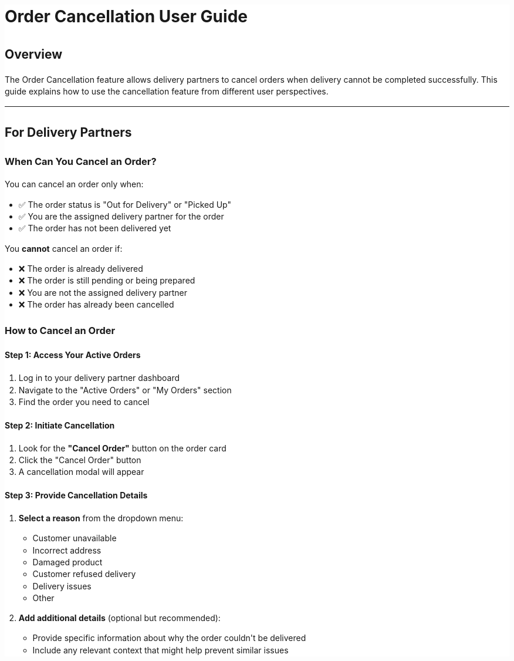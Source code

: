 # Order Cancellation User Guide

## Overview

The Order Cancellation feature allows delivery partners to cancel orders when delivery cannot be completed successfully. This guide explains how to use the cancellation feature from different user perspectives.

---

## For Delivery Partners

### When Can You Cancel an Order?

You can cancel an order only when:
- ✅ The order status is "Out for Delivery" or "Picked Up"
- ✅ You are the assigned delivery partner for the order
- ✅ The order has not been delivered yet

You **cannot** cancel an order if:
- ❌ The order is already delivered
- ❌ The order is still pending or being prepared
- ❌ You are not the assigned delivery partner
- ❌ The order has already been cancelled

### How to Cancel an Order

#### Step 1: Access Your Active Orders
1. Log in to your delivery partner dashboard
2. Navigate to the "Active Orders" or "My Orders" section
3. Find the order you need to cancel

#### Step 2: Initiate Cancellation
1. Look for the **"Cancel Order"** button on the order card
2. Click the "Cancel Order" button
3. A cancellation modal will appear

#### Step 3: Provide Cancellation Details
1. **Select a reason** from the dropdown menu:
   - Customer unavailable
   - Incorrect address
   - Damaged product
   - Customer refused delivery
   - Delivery issues
   - Other

2. **Add additional details** (optional but recommended):
   - Provide specific information about why the order couldn't be delivered
   - Include any relevant context that might help prevent similar issues
